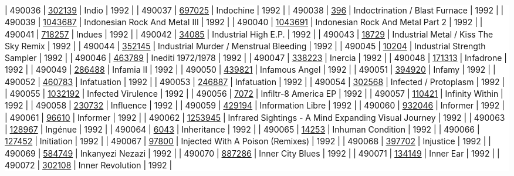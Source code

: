 | 490036 | [302139](https://www.discogs.com/master/302139) | Indio | 1992 |
| 490037 | [697025](https://www.discogs.com/master/697025) | Indochine | 1992 |
| 490038 | [396](https://www.discogs.com/master/396) | Indoctrination / Blast Furnace | 1992 |
| 490039 | [1043687](https://www.discogs.com/master/1043687) | Indonesian Rock And Metal III | 1992 |
| 490040 | [1043691](https://www.discogs.com/master/1043691) | Indonesian Rock And Metal Part 2 | 1992 |
| 490041 | [718257](https://www.discogs.com/master/718257) | Indues | 1992 |
| 490042 | [34085](https://www.discogs.com/master/34085) | Industrial High E.P. | 1992 |
| 490043 | [18729](https://www.discogs.com/master/18729) | Industrial Metal / Kiss The Sky Remix | 1992 |
| 490044 | [352145](https://www.discogs.com/master/352145) | Industrial Murder / Menstrual Bleeding | 1992 |
| 490045 | [10204](https://www.discogs.com/master/10204) | Industrial Strength Sampler | 1992 |
| 490046 | [463789](https://www.discogs.com/master/463789) | Inediti 1972/1978 | 1992 |
| 490047 | [338223](https://www.discogs.com/master/338223) | Inercia | 1992 |
| 490048 | [171313](https://www.discogs.com/master/171313) | Infadrone | 1992 |
| 490049 | [286488](https://www.discogs.com/master/286488) | Infamia II | 1992 |
| 490050 | [439821](https://www.discogs.com/master/439821) | Infamous Angel | 1992 |
| 490051 | [394920](https://www.discogs.com/master/394920) | Infamy | 1992 |
| 490052 | [460783](https://www.discogs.com/master/460783) | Infatuation | 1992 |
| 490053 | [246887](https://www.discogs.com/master/246887) | Infatuation | 1992 |
| 490054 | [302568](https://www.discogs.com/master/302568) | Infected / Protoplasm | 1992 |
| 490055 | [1032192](https://www.discogs.com/master/1032192) | Infected Virulence | 1992 |
| 490056 | [7072](https://www.discogs.com/master/7072) | Infiltr-8 America EP | 1992 |
| 490057 | [110421](https://www.discogs.com/master/110421) | Infinity Within | 1992 |
| 490058 | [230732](https://www.discogs.com/master/230732) | Influence | 1992 |
| 490059 | [429194](https://www.discogs.com/master/429194) | Information Libre | 1992 |
| 490060 | [932046](https://www.discogs.com/master/932046) | Informer | 1992 |
| 490061 | [96610](https://www.discogs.com/master/96610) | Informer | 1992 |
| 490062 | [1253945](https://www.discogs.com/master/1253945) | Infrared Sightings - A Mind Expanding Visual Journey | 1992 |
| 490063 | [128967](https://www.discogs.com/master/128967) | Ingénue | 1992 |
| 490064 | [6043](https://www.discogs.com/master/6043) | Inheritance | 1992 |
| 490065 | [14253](https://www.discogs.com/master/14253) | Inhuman Condition | 1992 |
| 490066 | [127452](https://www.discogs.com/master/127452) | Initiation | 1992 |
| 490067 | [97800](https://www.discogs.com/master/97800) | Injected With A Poison (Remixes) | 1992 |
| 490068 | [397702](https://www.discogs.com/master/397702) | Injustice | 1992 |
| 490069 | [584749](https://www.discogs.com/master/584749) | Inkanyezi Nezazi | 1992 |
| 490070 | [887286](https://www.discogs.com/master/887286) | Inner City Blues | 1992 |
| 490071 | [134149](https://www.discogs.com/master/134149) | Inner Ear | 1992 |
| 490072 | [302108](https://www.discogs.com/master/302108) | Inner Revolution | 1992 |